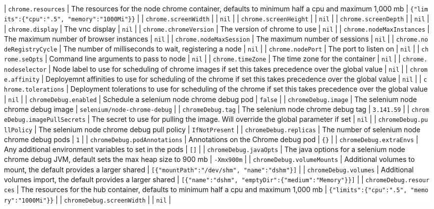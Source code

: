| `chrome.resources`                   | The resources for the node chrome container, defaults to minimum half a cpu and maximum 1,000 mb                    | `{"limits":{"cpu":".5", "memory":"1000Mi"}}`        |
| `chrome.screenWidth`                 |                                                                                                                     | `nil`                                               |
| `chrome.screenHeight`                |                                                                                                                     | `nil`                                               |
| `chrome.screenDepth`                 |                                                                                                                     | `nil`                                               |
| `chrome.display`                     | The vnc display                                                                                                     | `nil`                                               |
| `chrome.chromeVersion`               | The version of chrome to use                                                                                        | `nil`                                               |
| `chrome.nodeMaxInstances`            | The maximum number of browser instances                                                                             | `nil`                                               |
| `chrome.nodeMaxSession`              | The maximum number of sessions                                                                                      | `nil`                                               |
| `chrome.nodeRegistryCycle`           | The number of milliseconds to wait, registering a node                                                              | `nil`                                               |
| `chrome.nodePort`                    | The port to listen on                                                                                               | `nil`                                               |
| `chrome.seOpts`                      | Command line arguments to pass to node                                                                              | `nil`                                               |
| `chrome.timeZone`                    | The time zone for the container                                                                                     | `nil`                                               |
| `chrome.nodeselector`                | Node label to use for scheduling of chrome images if set this takes precedence over the global value                | `nil`                                               |
| `chrome.affinity`                    | Deployemnt affinities to use for scheduling of the chrome if set this takes precedence over the global value        | `nil`                                               |
| `chrome.tolerations`                 | Deployment tolerations to use for scheduling of the chrome if set this takes precedence over the global value       | `nil`                                               |
| `chromeDebug.enabled`                | Schedule a selenium node chrome debug pod                                                                           | `false`                                             |
| `chromeDebug.image`                  | The selenium node chrome debug image                                                                                | `selenium/node-chrome-debug`                        |
| `chromeDebug.tag`                    | The selenium node chrome debug tag                                                                                  | `3.141.59`                                          |
| `chromeDebug.imagePullSecrets`       | The secret to use for pulling the image. Will override the global parameter if set                                  | `nil`                                               |
| `chromeDebug.pullPolicy`             | The selenium node chrome debug pull policy                                                                          | `IfNotPresent`                                      |
| `chromeDebug.replicas`               | The number of selenium node chrome debug pods                                                                       | `1`                                                 |
| `chromeDebug.podAnnotations`         | Annotations on the Chrome debug pod                                                                                 | `{}`                                                |
| `chromeDebug.extraEnvs`              | Any additional environment variables to set in the pods                                                             | `[]`                                                |
| `chromeDebug.javaOpts`               | The java options for a selenium node chrome debug JVM, default sets the max heap size to 900 mb                     | `-Xmx900m`                                          |
| `chromeDebug.volumeMounts`           | Additional volumes to mount, the default provides a larger shared                                                   | `[{"mountPath":"/dev/shm", "name":"dshm"}]`         |
| `chromeDebug.volumes`                | Additional volumes import, the default provides a larger shared                                                     | `[{"name":"dshm", "emptyDir":{"medium":"Memory"}}]` |
| `chromeDebug.resources`              | The resources for the hub container, defaults to minimum half a cpu and maximum 1,000 mb                            | `{"limits":{"cpu":".5", "memory":"1000Mi"}}`        |
| `chromeDebug.screenWidth`            |                                                                                                                     | `nil`                                               |